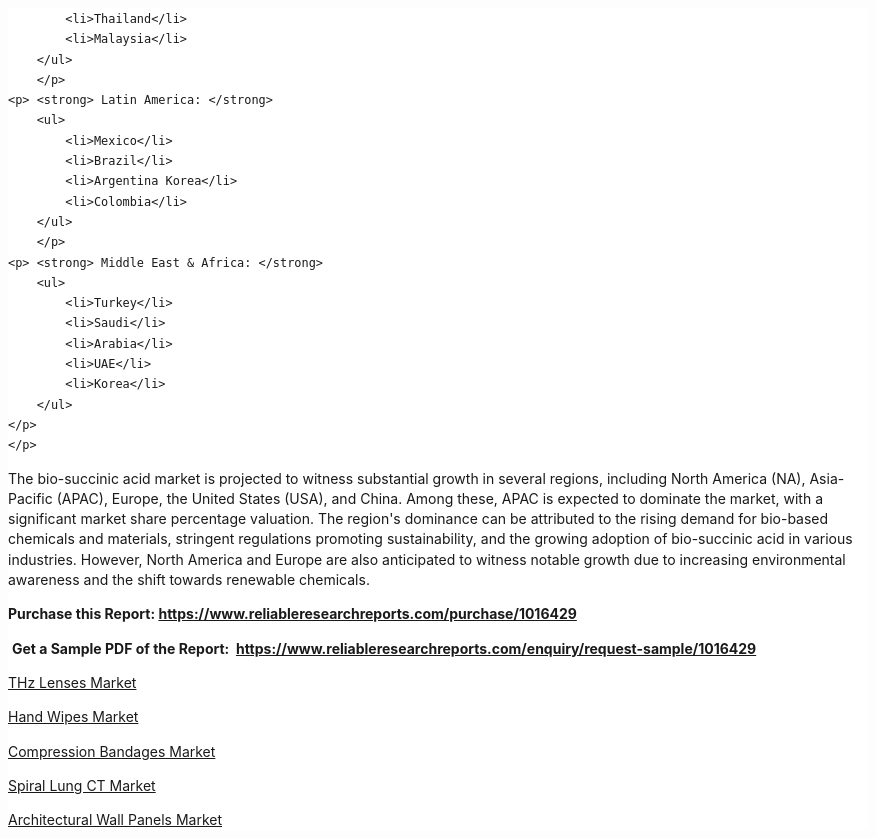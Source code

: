             <li>Thailand</li>
            <li>Malaysia</li>
        </ul>
        </p> 
    <p> <strong> Latin America: </strong>
        <ul>
            <li>Mexico</li>
            <li>Brazil</li>
            <li>Argentina Korea</li>
            <li>Colombia</li>
        </ul>
        </p> 
    <p> <strong> Middle East & Africa: </strong>
        <ul>
            <li>Turkey</li>
            <li>Saudi</li>
            <li>Arabia</li>
            <li>UAE</li>
            <li>Korea</li>
        </ul>
    </p>
    </p>
<p><p>The bio-succinic acid market is projected to witness substantial growth in several regions, including North America (NA), Asia-Pacific (APAC), Europe, the United States (USA), and China. Among these, APAC is expected to dominate the market, with a significant market share percentage valuation. The region's dominance can be attributed to the rising demand for bio-based chemicals and materials, stringent regulations promoting sustainability, and the growing adoption of bio-succinic acid in various industries. However, North America and Europe are also anticipated to witness notable growth due to increasing environmental awareness and the shift towards renewable chemicals.</p></p>
<p><strong>Purchase this Report: <a href="https://www.reliableresearchreports.com/purchase/1016429">https://www.reliableresearchreports.com/purchase/1016429</a></strong></p>
<p>&nbsp;<strong>Get a Sample PDF of the Report:&nbsp;&nbsp;<a href="https://www.reliableresearchreports.com/enquiry/request-sample/1016429">https://www.reliableresearchreports.com/enquiry/request-sample/1016429</a></strong></p>
<p><strong></strong></p>
<p><p><a href="https://www.linkedin.com/pulse/decoding-thz-lenses-market-deep-dive-latest-trends-segmentation-c7kie/">THz Lenses Market</a></p><p><a href="https://www.linkedin.com/pulse/hand-wipes-market-insights-players-forecast-till-2030-8ak1e/">Hand Wipes Market</a></p><p><a href="https://medium.com/@hesterorn1944/compression-bandages-market-size-growth-forecast-2023-2030-d4e72da2714e">Compression Bandages Market</a></p><p><a href="https://www.reportprime.com/spiral-lung-ct-r9036">Spiral Lung CT Market</a></p><p><a href="https://medium.com/@amrutreliable23/architectural-wall-panels-market-size-growth-forecast-2023-2030-fa62cc92f429">Architectural Wall Panels Market</a></p></p>